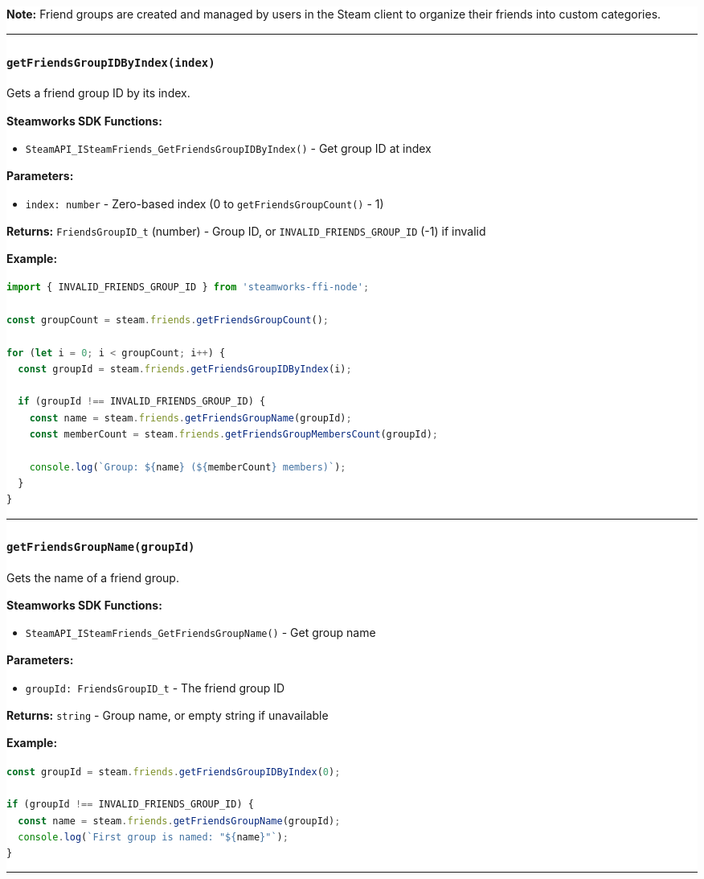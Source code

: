 **Note:** Friend groups are created and managed by users in the Steam client to organize their friends into custom categories.

---

### `getFriendsGroupIDByIndex(index)`

Gets a friend group ID by its index.

**Steamworks SDK Functions:**
- `SteamAPI_ISteamFriends_GetFriendsGroupIDByIndex()` - Get group ID at index

**Parameters:**
- `index: number` - Zero-based index (0 to `getFriendsGroupCount()` - 1)

**Returns:** `FriendsGroupID_t` (number) - Group ID, or `INVALID_FRIENDS_GROUP_ID` (-1) if invalid

**Example:**
```typescript
import { INVALID_FRIENDS_GROUP_ID } from 'steamworks-ffi-node';

const groupCount = steam.friends.getFriendsGroupCount();

for (let i = 0; i < groupCount; i++) {
  const groupId = steam.friends.getFriendsGroupIDByIndex(i);
  
  if (groupId !== INVALID_FRIENDS_GROUP_ID) {
    const name = steam.friends.getFriendsGroupName(groupId);
    const memberCount = steam.friends.getFriendsGroupMembersCount(groupId);
    
    console.log(`Group: ${name} (${memberCount} members)`);
  }
}
```

---

### `getFriendsGroupName(groupId)`

Gets the name of a friend group.

**Steamworks SDK Functions:**
- `SteamAPI_ISteamFriends_GetFriendsGroupName()` - Get group name

**Parameters:**
- `groupId: FriendsGroupID_t` - The friend group ID

**Returns:** `string` - Group name, or empty string if unavailable

**Example:**
```typescript
const groupId = steam.friends.getFriendsGroupIDByIndex(0);

if (groupId !== INVALID_FRIENDS_GROUP_ID) {
  const name = steam.friends.getFriendsGroupName(groupId);
  console.log(`First group is named: "${name}"`);
}
```

---